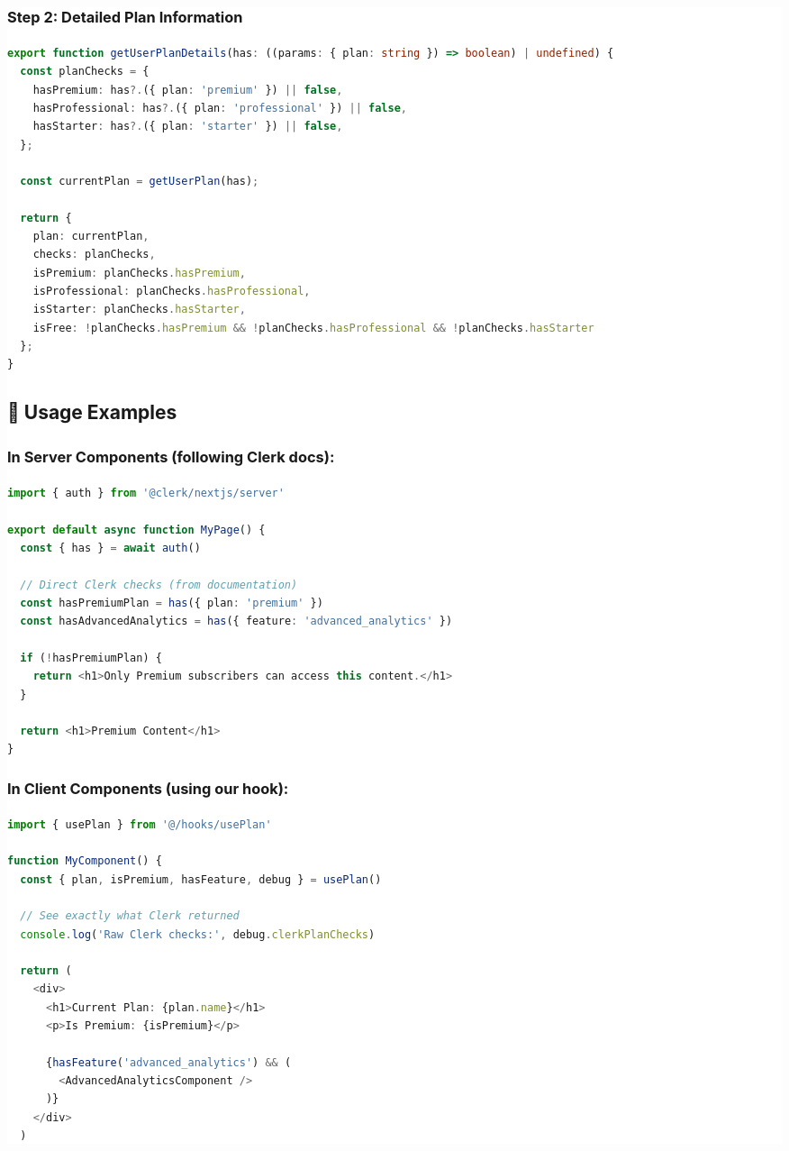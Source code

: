 ### **Step 2: Detailed Plan Information**
```typescript
export function getUserPlanDetails(has: ((params: { plan: string }) => boolean) | undefined) {
  const planChecks = {
    hasPremium: has?.({ plan: 'premium' }) || false,
    hasProfessional: has?.({ plan: 'professional' }) || false,
    hasStarter: has?.({ plan: 'starter' }) || false,
  };
  
  const currentPlan = getUserPlan(has);
  
  return {
    plan: currentPlan,
    checks: planChecks,
    isPremium: planChecks.hasPremium,
    isProfessional: planChecks.hasProfessional,
    isStarter: planChecks.hasStarter,
    isFree: !planChecks.hasPremium && !planChecks.hasProfessional && !planChecks.hasStarter
  };
}
```

## 🎯 **Usage Examples**

### **In Server Components (following Clerk docs):**
```typescript
import { auth } from '@clerk/nextjs/server'

export default async function MyPage() {
  const { has } = await auth()

  // Direct Clerk checks (from documentation)
  const hasPremiumPlan = has({ plan: 'premium' })
  const hasAdvancedAnalytics = has({ feature: 'advanced_analytics' })

  if (!hasPremiumPlan) {
    return <h1>Only Premium subscribers can access this content.</h1>
  }

  return <h1>Premium Content</h1>
}
```

### **In Client Components (using our hook):**
```typescript
import { usePlan } from '@/hooks/usePlan'

function MyComponent() {
  const { plan, isPremium, hasFeature, debug } = usePlan()
  
  // See exactly what Clerk returned
  console.log('Raw Clerk checks:', debug.clerkPlanChecks)
  
  return (
    <div>
      <h1>Current Plan: {plan.name}</h1>
      <p>Is Premium: {isPremium}</p>
      
      {hasFeature('advanced_analytics') && (
        <AdvancedAnalyticsComponent />
      )}
    </div>
  )
```